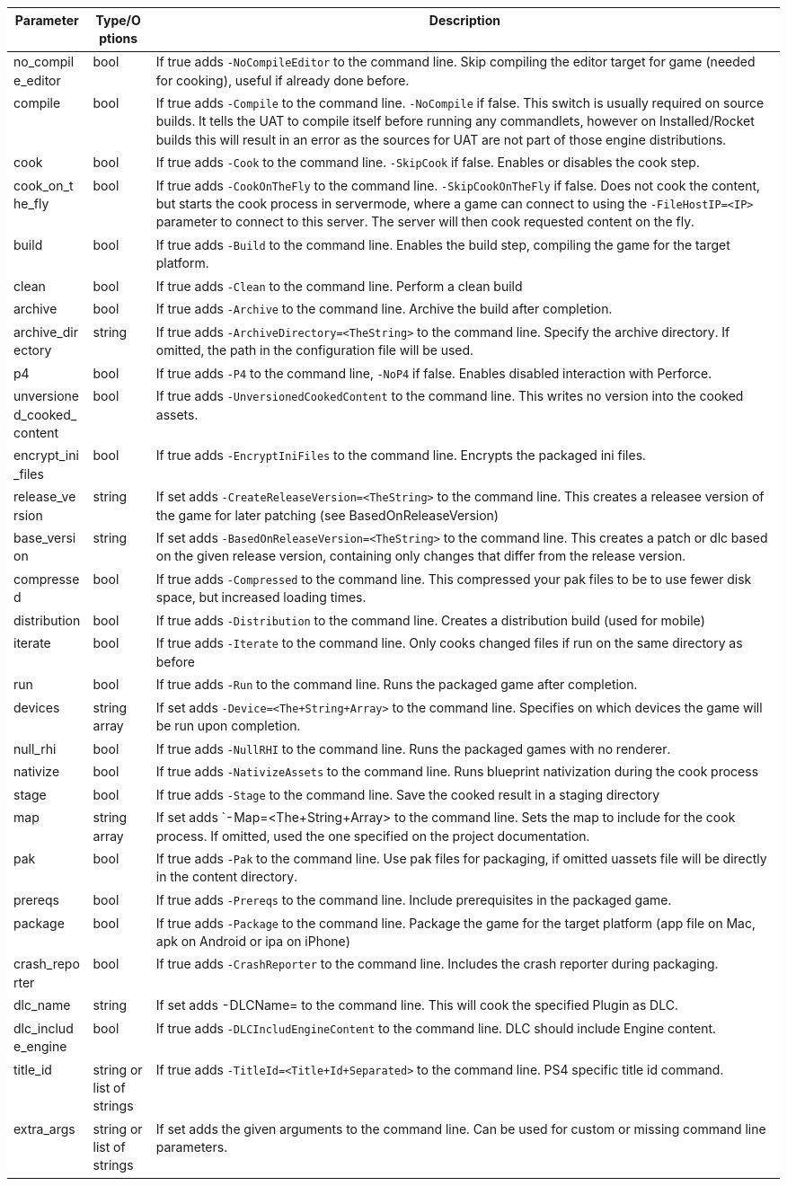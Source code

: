 | Parameter | Type/Options | Description |
| --- | --- | --- |
| no_compile_editor | bool | If true adds `-NoCompileEditor` to the command line. Skip compiling the editor target for game (needed for cooking), useful if already done before. |
| compile | bool | If true adds `-Compile` to the command line. `-NoCompile` if false. This switch is usually required on source builds. It tells the UAT to compile itself before running any commandlets, however on Installed/Rocket builds this will result in an error as the sources for UAT are not part of those engine distributions. |
| cook | bool | If true adds `-Cook` to the command line. `-SkipCook` if false. Enables or disables the cook step. |
| cook_on_the_fly | bool | If true adds `-CookOnTheFly` to the command line. `-SkipCookOnTheFly` if false. Does not cook the content, but starts the cook process in servermode, where a game can connect to using the `-FileHostIP=<IP>` parameter to connect to this server. The server will then cook requested content on the fly. |
| build | bool | If true adds `-Build` to the command line. Enables the build step, compiling the game for the target platform. |
| clean | bool | If true adds `-Clean` to the command line. Perform a clean build |
| archive | bool | If true adds `-Archive` to the command line. Archive the build after completion. |
| archive_directory | string | If true adds `-ArchiveDirectory=<TheString>` to the command line. Specify the archive directory. If omitted, the path in the configuration file will be used. |
| p4 | bool | If true adds `-P4` to the command line, `-NoP4` if false. Enables disabled interaction with Perforce. |
| unversioned_cooked_content | bool | If true adds `-UnversionedCookedContent` to the command line. This writes no version into the cooked assets. |
| encrypt_ini_files | bool | If true adds `-EncryptIniFiles` to the command line. Encrypts the packaged ini files. |
| release_version | string | If set adds `-CreateReleaseVersion=<TheString>` to the command line. This creates a releasee version of the game for later patching (see BasedOnReleaseVersion) |
| base_version | string | If set adds `-BasedOnReleaseVersion=<TheString>` to the command line. This creates a patch or dlc based on the given release version, containing only changes that differ from the release version. |
| compressed | bool | If true adds `-Compressed` to the command line. This compressed your pak files to be to use fewer disk space, but increased loading times. |
| distribution | bool | If true adds `-Distribution` to the command line. Creates a distribution build (used for mobile) |
| iterate | bool | If true adds `-Iterate` to the command line. Only cooks changed files if run on the same directory as before |
| run | bool | If true adds `-Run` to the command line. Runs the packaged game after completion. |
| devices | string array | If set adds `-Device=<The+String+Array>` to the command line. Specifies on which devices the game will be run upon completion. |
| null_rhi | bool | If true adds `-NullRHI` to the command line. Runs the packaged games with no renderer. |
| nativize | bool | If true adds `-NativizeAssets` to the command line. Runs blueprint nativization during the cook process |
| stage | bool | If true adds `-Stage` to the command line. Save the cooked result in a staging directory |
| map | string array | If set adds `-Map=<The+String+Array> to the command line. Sets the map to include for the cook process. If omitted, used the one specified on the project documentation. |
| pak | bool | If true adds `-Pak` to the command line. Use pak files for packaging, if omitted uassets file will be directly in the content directory. |
| prereqs | bool | If true adds `-Prereqs` to the command line. Include prerequisites in the packaged game. |
| package | bool | If true adds `-Package` to the command line. Package the game for the target platform (app file on Mac, apk on Android or ipa on iPhone) |
| crash_reporter | bool | If true adds `-CrashReporter` to the command line. Includes the crash reporter during packaging. |
| dlc_name | string | If set adds -DLCName=<DLCName> to the command line. This will cook the specified Plugin as DLC. |
| dlc_include_engine | bool | If true adds `-DLCIncludEngineContent` to the command line. DLC should include Engine content. |
| title_id | string or list of strings | If true adds `-TitleId=<Title+Id+Separated>` to the command line. PS4 specific title id command. |
| extra_args | string or list of strings | If set adds the given arguments to the command line. Can be used for custom or missing command line parameters. |
